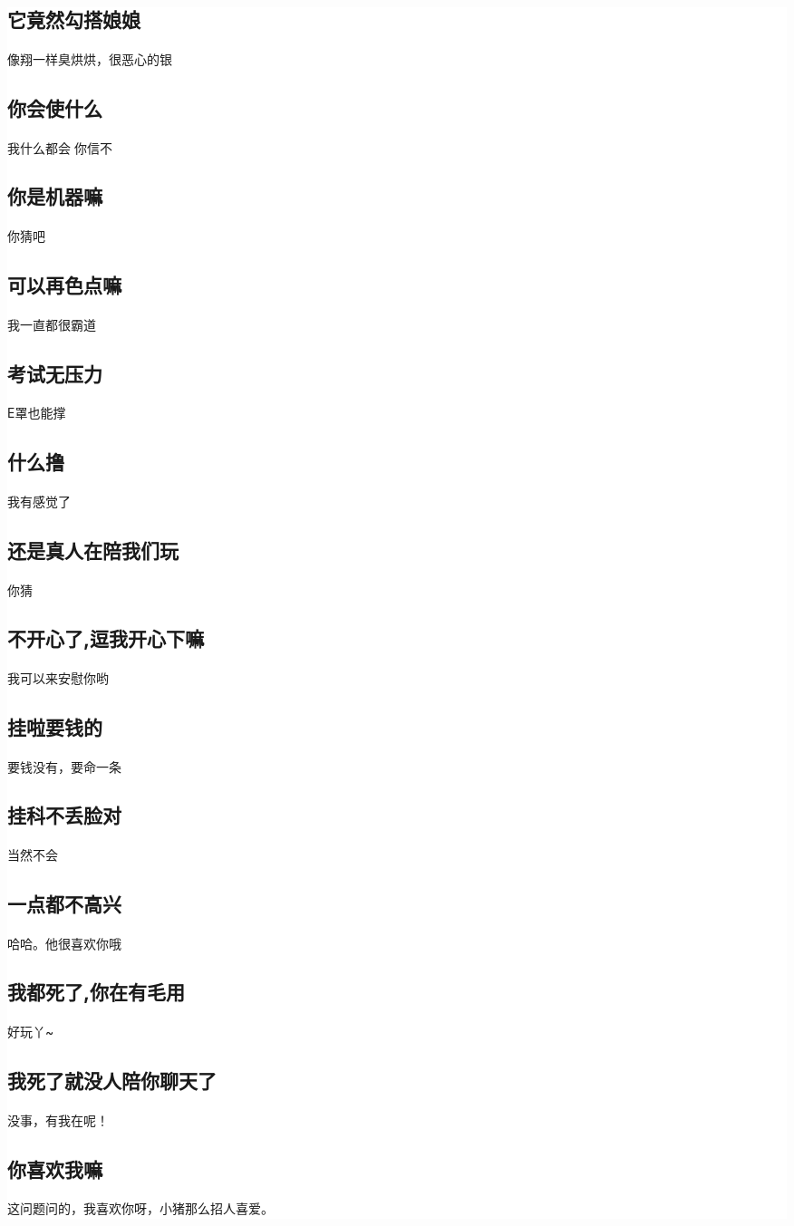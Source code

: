 ## 它竟然勾搭娘娘
像翔一样臭烘烘，很恶心的银

## 你会使什么
我什么都会 你信不

## 你是机器嘛
你猜吧

## 可以再色点嘛
我一直都很霸道

## 考试无压力
E罩也能撑

## 什么撸
我有感觉了

## 还是真人在陪我们玩
你猜

## 不开心了,逗我开心下嘛
我可以来安慰你哟

## 挂啦要钱的
要钱没有，要命一条

## 挂科不丢脸对
当然不会

## 一点都不高兴
哈哈。他很喜欢你哦

## 我都死了,你在有毛用
好玩丫~

## 我死了就没人陪你聊天了
没事，有我在呢！

## 你喜欢我嘛
这问题问的，我喜欢你呀，小猪那么招人喜爱。

